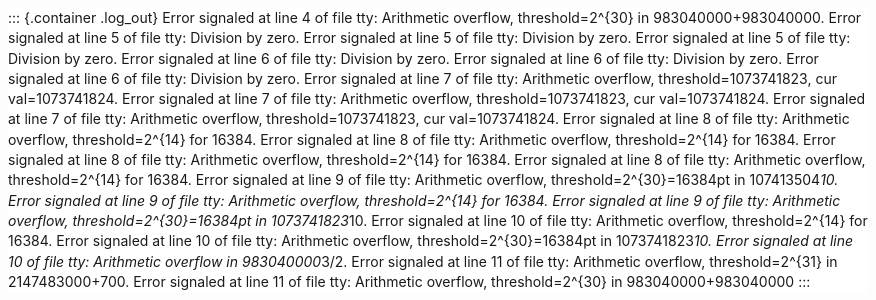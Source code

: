::: {.container .log_out}
    Error signaled at line 4 of file tty:
    Arithmetic overflow, threshold=2^{30}
    in 983040000+983040000.
    Error signaled at line 5 of file tty:
    Division by zero.
    Error signaled at line 5 of file tty:
    Division by zero.
    Error signaled at line 5 of file tty:
    Division by zero.
    Error signaled at line 6 of file tty:
    Division by zero.
    Error signaled at line 6 of file tty:
    Division by zero.
    Error signaled at line 6 of file tty:
    Division by zero.
    Error signaled at line 7 of file tty:
    Arithmetic overflow, threshold=1073741823, cur val=1073741824.
    Error signaled at line 7 of file tty:
    Arithmetic overflow, threshold=1073741823, cur val=1073741824.
    Error signaled at line 7 of file tty:
    Arithmetic overflow, threshold=1073741823, cur val=1073741824.
    Error signaled at line 8 of file tty:
    Arithmetic overflow, threshold=2^{14}
    for 16384.
    Error signaled at line 8 of file tty:
    Arithmetic overflow, threshold=2^{14}
    for 16384.
    Error signaled at line 8 of file tty:
    Arithmetic overflow, threshold=2^{14}
    for 16384.
    Error signaled at line 8 of file tty:
    Arithmetic overflow, threshold=2^{14}
    for 16384.
    Error signaled at line 9 of file tty:
    Arithmetic overflow, threshold=2^{30}=16384pt
    in 107413504*10.
    Error signaled at line 9 of file tty:
    Arithmetic overflow, threshold=2^{14}
    for 16384.
    Error signaled at line 9 of file tty:
    Arithmetic overflow, threshold=2^{30}=16384pt
    in 1073741823*10.
    Error signaled at line 10 of file tty:
    Arithmetic overflow, threshold=2^{14}
    for 16384.
    Error signaled at line 10 of file tty:
    Arithmetic overflow, threshold=2^{30}=16384pt
    in 1073741823*10.
    Error signaled at line 10 of file tty:
    Arithmetic overflow
    in 983040000*3/2.
    Error signaled at line 11 of file tty:
    Arithmetic overflow, threshold=2^{31}
    in 2147483000+700.
    Error signaled at line 11 of file tty:
    Arithmetic overflow, threshold=2^{30}
    in 983040000+983040000
:::
